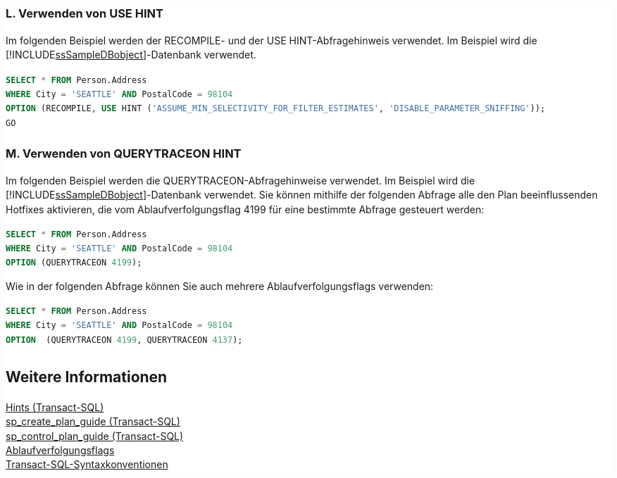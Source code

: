 ### <a name="l-using-use-hint"></a>L. Verwenden von USE HINT  
 Im folgenden Beispiel werden der RECOMPILE- und der USE HINT-Abfragehinweis verwendet. Im Beispiel wird die [!INCLUDE[ssSampleDBobject](../../includes/sssampledbobject-md.md)]-Datenbank verwendet.  
  
```sql  
SELECT * FROM Person.Address  
WHERE City = 'SEATTLE' AND PostalCode = 98104
OPTION (RECOMPILE, USE HINT ('ASSUME_MIN_SELECTIVITY_FOR_FILTER_ESTIMATES', 'DISABLE_PARAMETER_SNIFFING')); 
GO  
```  

### <a name="m-using-querytraceon-hint"></a>M. Verwenden von QUERYTRACEON HINT  
 Im folgenden Beispiel werden die QUERYTRACEON-Abfragehinweise verwendet. Im Beispiel wird die [!INCLUDE[ssSampleDBobject](../../includes/sssampledbobject-md.md)]-Datenbank verwendet. Sie können mithilfe der folgenden Abfrage alle den Plan beeinflussenden Hotfixes aktivieren, die vom Ablaufverfolgungsflag 4199 für eine bestimmte Abfrage gesteuert werden:
  
```sql  
SELECT * FROM Person.Address  
WHERE City = 'SEATTLE' AND PostalCode = 98104
OPTION (QUERYTRACEON 4199);
```  

 Wie in der folgenden Abfrage können Sie auch mehrere Ablaufverfolgungsflags verwenden:

```sql
SELECT * FROM Person.Address  
WHERE City = 'SEATTLE' AND PostalCode = 98104
OPTION  (QUERYTRACEON 4199, QUERYTRACEON 4137);
```

## <a name="see-also"></a>Weitere Informationen  
[Hints &#40;Transact-SQL&#41;](../../t-sql/queries/hints-transact-sql.md)   
[sp_create_plan_guide &#40;Transact-SQL&#41;](../../relational-databases/system-stored-procedures/sp-create-plan-guide-transact-sql.md)   
[sp_control_plan_guide &#40;Transact-SQL&#41;](../../relational-databases/system-stored-procedures/sp-control-plan-guide-transact-sql.md)  
[Ablaufverfolgungsflags](../../t-sql/database-console-commands/dbcc-traceon-trace-flags-transact-sql.md)       
[Transact-SQL-Syntaxkonventionen](../../t-sql/language-elements/transact-sql-syntax-conventions-transact-sql.md)      
  
